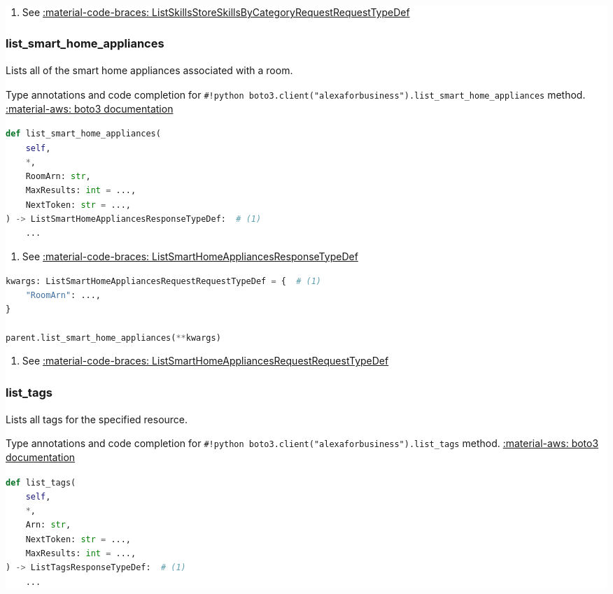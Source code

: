 1. See [:material-code-braces: ListSkillsStoreSkillsByCategoryRequestRequestTypeDef](./type_defs.md#listskillsstoreskillsbycategoryrequestrequesttypedef) 

### list\_smart\_home\_appliances

Lists all of the smart home appliances associated with a room.

Type annotations and code completion for `#!python boto3.client("alexaforbusiness").list_smart_home_appliances` method.
[:material-aws: boto3 documentation](https://boto3.amazonaws.com/v1/documentation/api/latest/reference/services/alexaforbusiness.html#AlexaForBusiness.Client.list_smart_home_appliances)

```python title="Method definition"
def list_smart_home_appliances(
    self,
    *,
    RoomArn: str,
    MaxResults: int = ...,
    NextToken: str = ...,
) -> ListSmartHomeAppliancesResponseTypeDef:  # (1)
    ...
```

1. See [:material-code-braces: ListSmartHomeAppliancesResponseTypeDef](./type_defs.md#listsmarthomeappliancesresponsetypedef) 


```python title="Usage example with kwargs"
kwargs: ListSmartHomeAppliancesRequestRequestTypeDef = {  # (1)
    "RoomArn": ...,
}

parent.list_smart_home_appliances(**kwargs)
```

1. See [:material-code-braces: ListSmartHomeAppliancesRequestRequestTypeDef](./type_defs.md#listsmarthomeappliancesrequestrequesttypedef) 

### list\_tags

Lists all tags for the specified resource.

Type annotations and code completion for `#!python boto3.client("alexaforbusiness").list_tags` method.
[:material-aws: boto3 documentation](https://boto3.amazonaws.com/v1/documentation/api/latest/reference/services/alexaforbusiness.html#AlexaForBusiness.Client.list_tags)

```python title="Method definition"
def list_tags(
    self,
    *,
    Arn: str,
    NextToken: str = ...,
    MaxResults: int = ...,
) -> ListTagsResponseTypeDef:  # (1)
    ...
```
